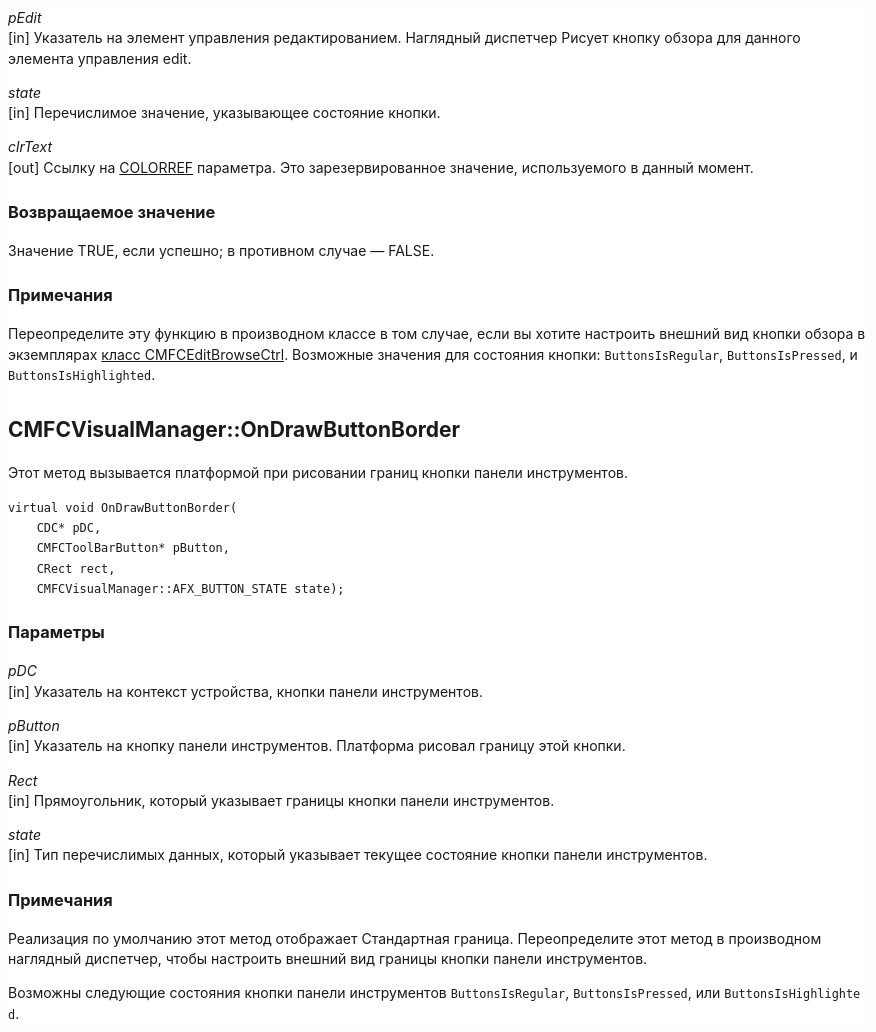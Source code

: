 *pEdit*<br/>
[in] Указатель на элемент управления редактированием. Наглядный диспетчер Рисует кнопку обзора для данного элемента управления edit.

*state*<br/>
[in] Перечислимое значение, указывающее состояние кнопки.

*clrText*<br/>
[out] Ссылку на [COLORREF](/windows/desktop/gdi/colorref) параметра. Это зарезервированное значение, используемого в данный момент.

### <a name="return-value"></a>Возвращаемое значение

Значение TRUE, если успешно; в противном случае — FALSE.

### <a name="remarks"></a>Примечания

Переопределите эту функцию в производном классе в том случае, если вы хотите настроить внешний вид кнопки обзора в экземплярах [класс CMFCEditBrowseCtrl](../../mfc/reference/cmfceditbrowsectrl-class.md). Возможные значения для состояния кнопки: `ButtonsIsRegular`, `ButtonsIsPressed`, и `ButtonsIsHighlighted`.

##  <a name="ondrawbuttonborder"></a>  CMFCVisualManager::OnDrawButtonBorder

Этот метод вызывается платформой при рисовании границ кнопки панели инструментов.

```
virtual void OnDrawButtonBorder(
    CDC* pDC,
    CMFCToolBarButton* pButton,
    CRect rect,
    CMFCVisualManager::AFX_BUTTON_STATE state);
```

### <a name="parameters"></a>Параметры

*pDC*<br/>
[in] Указатель на контекст устройства, кнопки панели инструментов.

*pButton*<br/>
[in] Указатель на кнопку панели инструментов. Платформа рисовал границу этой кнопки.

*Rect*<br/>
[in] Прямоугольник, который указывает границы кнопки панели инструментов.

*state*<br/>
[in] Тип перечислимых данных, который указывает текущее состояние кнопки панели инструментов.

### <a name="remarks"></a>Примечания

Реализация по умолчанию этот метод отображает Стандартная граница. Переопределите этот метод в производном наглядный диспетчер, чтобы настроить внешний вид границы кнопки панели инструментов.

Возможны следующие состояния кнопки панели инструментов `ButtonsIsRegular`, `ButtonsIsPressed`, или `ButtonsIsHighlighted`.

